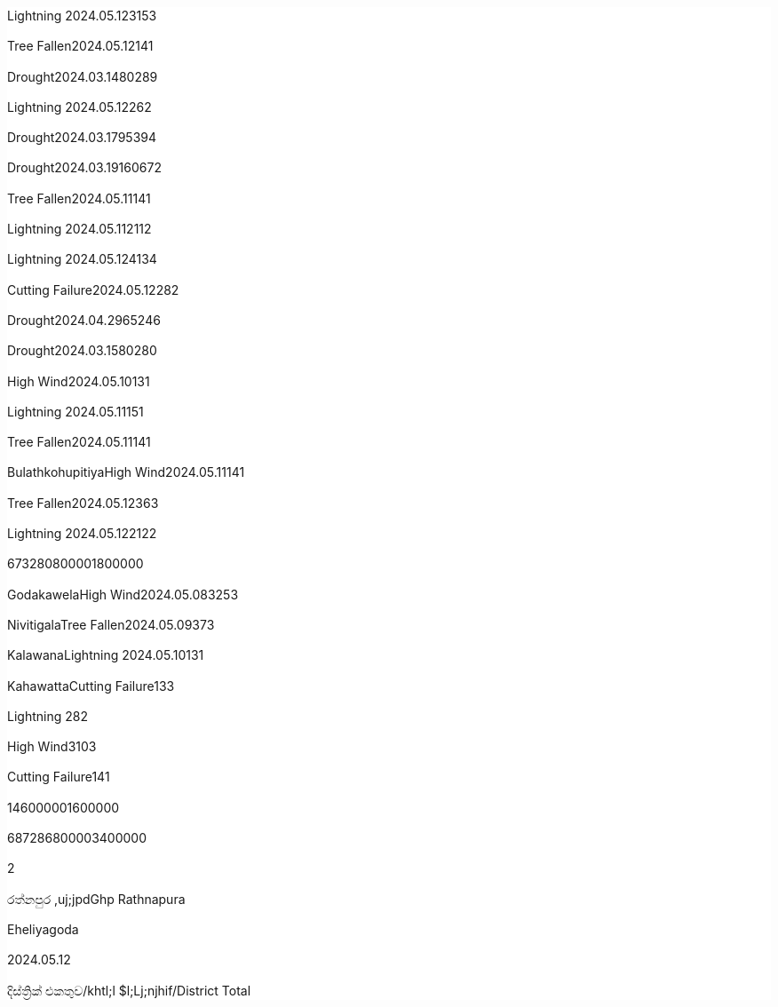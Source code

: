 Lightning 2024.05.123153

Tree Fallen2024.05.12141

Drought2024.03.1480289

Lightning 2024.05.12262

Drought2024.03.1795394

Drought2024.03.19160672

Tree Fallen2024.05.11141

Lightning 2024.05.112112

Lightning 2024.05.124134

Cutting Failure2024.05.12282

Drought2024.04.2965246

Drought2024.03.1580280

High Wind2024.05.10131

Lightning 2024.05.11151

Tree Fallen2024.05.11141

BulathkohupitiyaHigh Wind2024.05.11141

Tree Fallen2024.05.12363

Lightning 2024.05.122122

673280800001800000

GodakawelaHigh Wind2024.05.083253

NivitigalaTree Fallen2024.05.09373

KalawanaLightning 2024.05.10131

KahawattaCutting Failure133

Lightning 282

High Wind3103

Cutting Failure141

146000001600000

687286800003400000

2

රත්නපුර ,uj;jpdGhp Rathnapura

Eheliyagoda

2024.05.12

දිස්ත්‍රික් එකතුව/khtl;l $l;Lj;njhif/District Total
